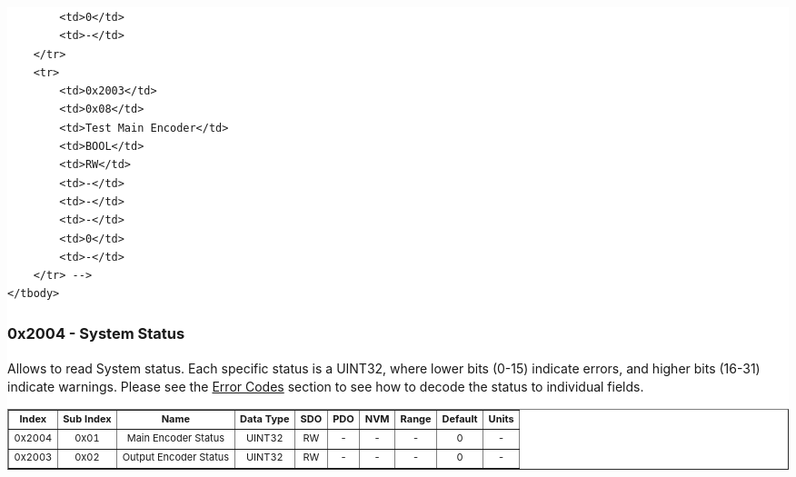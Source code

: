             <td>0</td>
            <td>-</td>
		</tr>
		<tr>
      		<td>0x2003</td>
			<td>0x08</td>
			<td>Test Main Encoder</td>
     		<td>BOOL</td>
			<td>RW</td>
			<td>-</td>
			<td>-</td>
			<td>-</td>
            <td>0</td>
            <td>-</td>
		</tr> -->
	</tbody>
</table>
<p></p>

### 0x2004 - System Status

Allows to read System status. Each specific status is a UINT32, where lower bits (0-15) indicate errors, and higher bits (16-31) indicate warnings. Please see the [Error Codes](error_codes) section to see how to decode the status to individual fields. 

<table border="1" cellpadding="2" cellspacing="0"  class="gridlines sheet0" id="sheet0" style="float:center;text-align:center;font-size:11px ;width:100%">
	<tbody>
		<tr>
      		<td> <b>Index</b></td>
			<td> <b>Sub Index</b></td>
			<td> <b>Name</b></td>
     		<td> <b>Data Type</b></td>
			<td> <b>SDO</b></td>
			<td> <b>PDO</b></td>
			<td> <b>NVM</b></td>
			<td> <b>Range</b></td>
            <td> <b>Default</b></td>
            <td> <b>Units</b></td>
		</tr>
		<tr>
      		<td>0x2004</td>
			<td>0x01</td>
			<td>Main Encoder Status</td>
     		<td>UINT32</td>
			<td>RW</td>
			<td>-</td>
			<td>-</td>
			<td>-</td>
            <td>0</td>
            <td>-</td>
		</tr>
		<tr>
      		<td>0x2003</td>
			<td>0x02</td>
			<td>Output Encoder Status</td>
     		<td>UINT32</td>
			<td>RW</td>
			<td>-</td>
			<td>-</td>
			<td>-</td>
            <td>0</td>
            <td>-</td>
		</tr>
